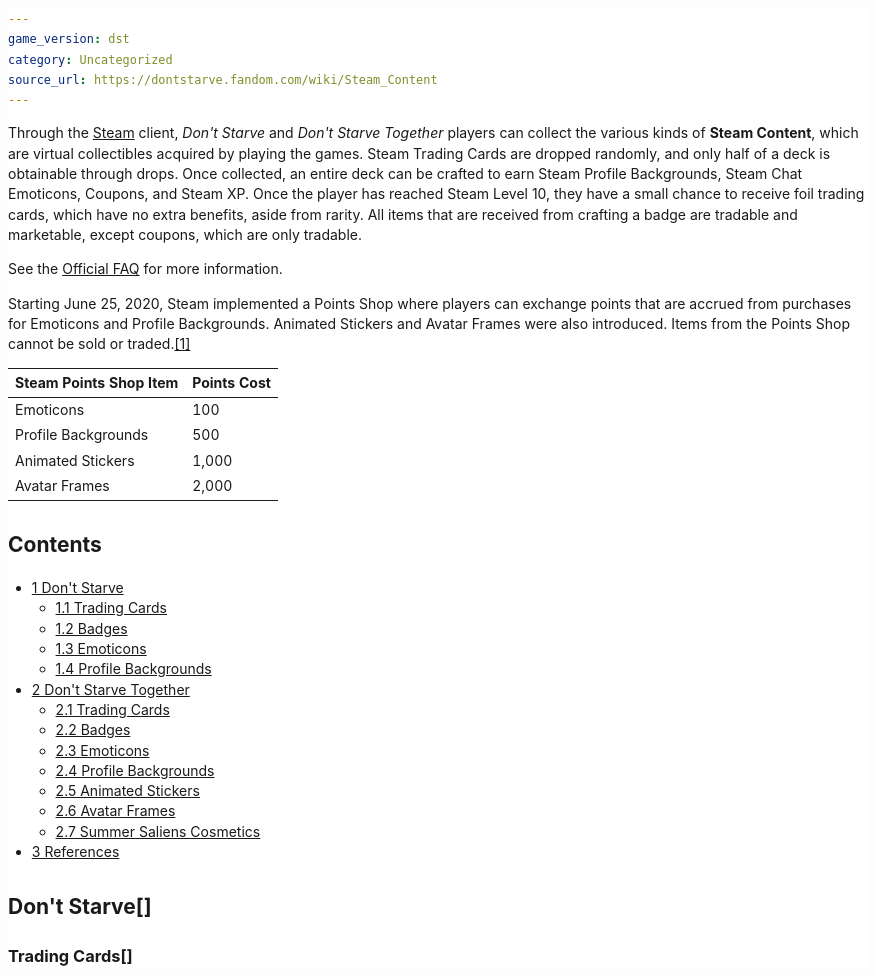 ```yaml
---
game_version: dst
category: Uncategorized
source_url: https://dontstarve.fandom.com/wiki/Steam_Content
---
```


Through the [Steam](http://store.steampowered.com/) client, *Don't Starve* and *Don't Starve Together* players can collect the various kinds of **Steam Content**, which are virtual collectibles acquired by playing the games. Steam Trading Cards are dropped randomly, and only half of a deck is obtainable through drops. Once collected, an entire deck can be crafted to earn Steam Profile Backgrounds, Steam Chat Emoticons, Coupons, and Steam XP. Once the player has reached Steam Level 10, they have a small chance to receive foil trading cards, which have no extra benefits, aside from rarity. All items that are received from crafting a badge are tradable and marketable, except coupons, which are only tradable.

See the [Official FAQ](http://steamcommunity.com/tradingcards/faq)  for more information.

Starting June 25, 2020, Steam implemented a Points Shop where players can exchange points that are accrued from purchases for Emoticons and Profile Backgrounds. Animated Stickers and Avatar Frames were also introduced. Items from the Points Shop cannot be sold or traded.[[1]](#cite_note-1)

| Steam Points Shop Item | Points Cost |
| --- | --- |
| Emoticons | 100 |
| Profile Backgrounds | 500 |
| Animated Stickers | 1,000 |
| Avatar Frames | 2,000 |

## Contents

* [1 Don't Starve](#Don't_Starve)
  + [1.1 Trading Cards](#Trading_Cards)
  + [1.2 Badges](#Badges)
  + [1.3 Emoticons](#Emoticons)
  + [1.4 Profile Backgrounds](#Profile_Backgrounds)
* [2 Don't Starve Together](#Don't_Starve_Together)
  + [2.1 Trading Cards](#Trading_Cards_2)
  + [2.2 Badges](#Badges_2)
  + [2.3 Emoticons](#Emoticons_2)
  + [2.4 Profile Backgrounds](#Profile_Backgrounds_2)
  + [2.5 Animated Stickers](#Animated_Stickers)
  + [2.6 Avatar Frames](#Avatar_Frames)
  + [2.7 Summer Saliens Cosmetics](#Summer_Saliens_Cosmetics)
* [3 References](#References)

## Don't Starve[]

### Trading Cards[]
